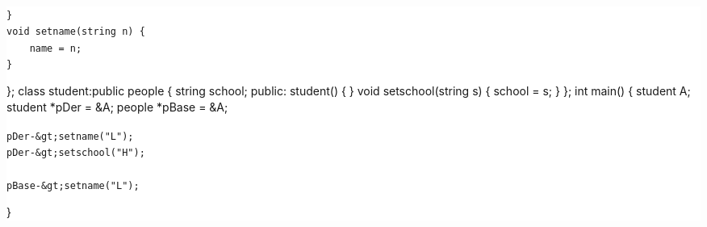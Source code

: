 	}
	void setname(string n) {
		name = n;
	}
};
class student:public people {
	string school;
public:
	student() {
	}
	void setschool(string s) {
		school = s;
	}
};
int main() {
	student A;
	student *pDer = &amp;A;
	people *pBase = &amp;A;

	pDer-&gt;setname("L");
	pDer-&gt;setschool("H");

	pBase-&gt;setname("L");

}</div>
</div>
</div>
</div>
</div>
<script class="__se_module_data" data-module='{"type":"v2_code", "id" : "SE-da6746b4-8e71-4c75-a3da-bef8bea32802"}' type="text/data"></script>
</div> <div class="se-component se-text se-l-default" id="SE-ce7508b2-4eb6-4820-9bd3-79cca5928e51">
<div class="se-component-content">
<div class="se-section se-section-text se-l-default">